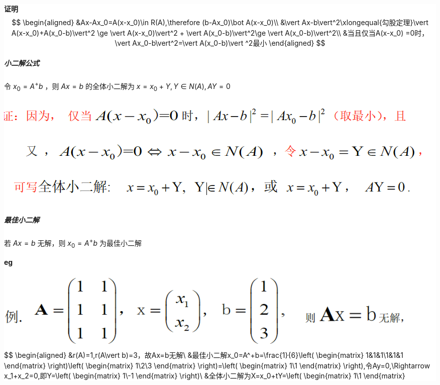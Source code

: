 **证明**
$$
\begin{aligned}
&Ax-Ax_0=A(x-x_0)\in R(A),\therefore (b-Ax_0)\bot A(x-x_0)\\
&\vert Ax-b\vert^2\xlongequal{勾股定理}\vert A(x-x_0)+A(x_0-b)\vert^2 \ge \vert A(x-x_0)\vert^2 + \vert A(x_0-b)\vert^2\ge \vert A(x_0-b)\vert^2\\
&当且仅当A(x-x_0) =0时， \vert Ax_0-b\vert^2=\vert A(x_0-b)\vert ^2最小
\end{aligned}
$$

##### 小二解公式

令 $x_0=A^+b$ ，则 $Ax=b$ 的全体小二解为 $x=x_0+Y,Y\in N(A),AY=0$ 

 ![image-20221126120818294](5.子空间与正规方程/image-20221126120818294.png)

##### 最佳小二解

若 $Ax=b$ 无解，则 $x_0=A^+b$ 为最佳小二解

**eg**

![image-20221126121428698](5.子空间与正规方程/image-20221126121428698.png)
$$
\begin{aligned}
&r(A)=1,r(A\vert b)=3，故Ax=b无解\\
&最佳小二解x_0=A^+b=\frac{1}{6}\left(
\begin{matrix}
1&1&1\\1&1&1
\end{matrix}
\right)\left(
\begin{matrix}
1\\2\\3
\end{matrix}
\right)=\left(
\begin{matrix}
1\\1
\end{matrix}
\right),令Ay=0,\Rightarrow x_1+x_2=0,即Y=\left(
\begin{matrix}
1\\-1
\end{matrix}
\right)\\
&全体小二解为X=x_0+tY=\left(
\begin{matrix}
1\\1
\end{matrix}